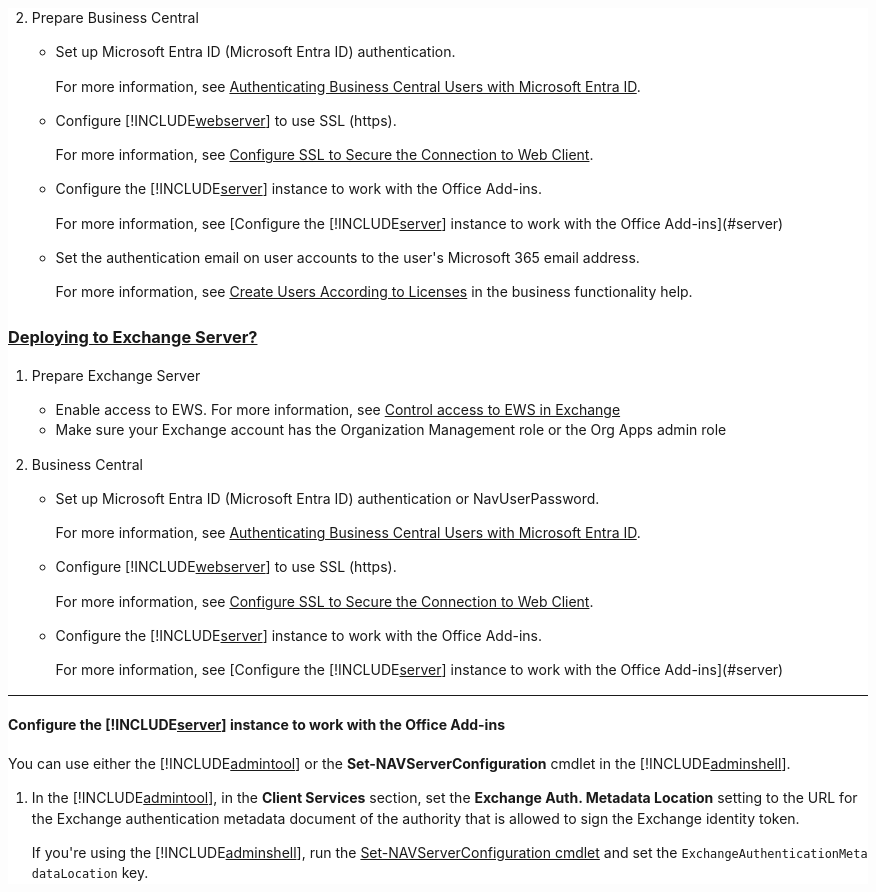 2. Prepare Business Central

    - Set up Microsoft Entra ID (Microsoft Entra ID) authentication.

       For more information, see [Authenticating Business Central Users with Microsoft Entra ID](authenticating-users-with-azure-active-directory.md).
    - Configure [!INCLUDE[webserver](../developer/includes/webserver.md)] to use SSL (https).

      For more information, see [Configure SSL to Secure the Connection to Web Client](../deployment/configure-ssl-web-client-connection.md).
    - Configure the [!INCLUDE[server](../developer/includes/server.md)] instance to work with the Office Add-ins.

      For more information, see [Configure the [!INCLUDE[server](../developer/includes/server.md)] instance to work with the Office Add-ins](#server)
    - Set the authentication email on user accounts to the user's Microsoft 365 email address.

      For more information, see [Create Users According to Licenses](/dynamics365/business-central/ui-how-users-permissions) in the business functionality help.

### [Deploying to Exchange Server?](#tab/exchange)

1. Prepare Exchange Server

    - Enable access to EWS. For more information, see [Control access to EWS in Exchange](/exchange/client-developer/exchange-web-services/how-to-control-access-to-ews-in-exchange)
    - Make sure your Exchange account has the Organization Management role or the Org Apps admin role

2. Business Central

    - Set up Microsoft Entra ID (Microsoft Entra ID) authentication or NavUserPassword.

      For more information, see [Authenticating Business Central Users with Microsoft Entra ID](authenticating-users-with-azure-active-directory.md).
    - Configure [!INCLUDE[webserver](../developer/includes/webserver.md)] to use SSL (https).

      For more information, see [Configure SSL to Secure the Connection to Web Client](../deployment/configure-ssl-web-client-connection.md).
    - Configure the [!INCLUDE[server](../developer/includes/server.md)] instance to work with the Office Add-ins.

      For more information, see [Configure the [!INCLUDE[server](../developer/includes/server.md)] instance to work with the Office Add-ins](#server)

---

#### <a name="server"></a>Configure the [!INCLUDE[server](../developer/includes/server.md)] instance to work with the Office Add-ins

You can use either the [!INCLUDE[admintool](../developer/includes/admintool.md)] or the **Set-NAVServerConfiguration** cmdlet in the [!INCLUDE[adminshell](../developer/includes/adminshell.md)].

1. In the [!INCLUDE[admintool](../developer/includes/admintool.md)], in the **Client Services** section, set the **Exchange Auth. Metadata Location** setting to the URL for the Exchange authentication metadata document of the authority that is allowed to sign the Exchange identity token.

    If you're using the [!INCLUDE[adminshell](../developer/includes/adminshell.md)], run the [Set-NAVServerConfiguration cmdlet](/powershell/module/microsoft.dynamics.nav.management/set-navserverconfiguration) and set the `ExchangeAuthenticationMetadataLocation` key.
